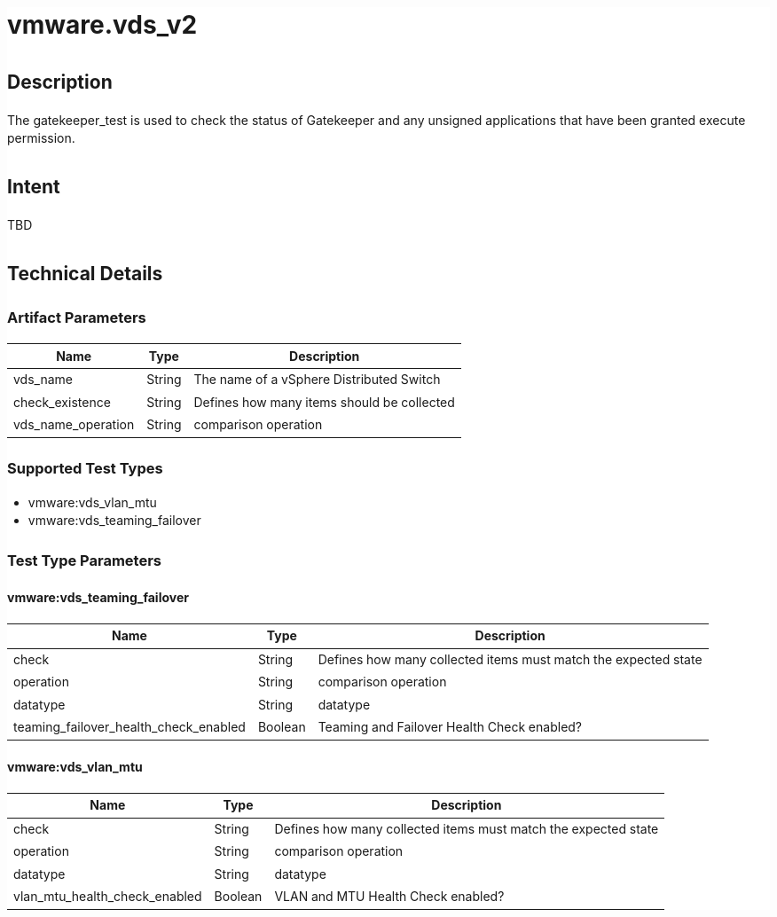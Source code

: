 # vmware.vds_v2

## Description
The gatekeeper_test is used to check the status of Gatekeeper and any unsigned applications that have been granted execute permission.

## Intent
TBD

## Technical Details
### Artifact Parameters
| Name                  |Type    | Description |
| ----------------------|--------| ----------- |
| vds_name | String | The name of a vSphere Distributed Switch |
| check_existence | String | Defines how many items should be collected |
| vds_name_operation | String | comparison operation |


### Supported Test Types
- vmware:vds_vlan_mtu
- vmware:vds_teaming_failover

### Test Type Parameters
#### vmware:vds_teaming_failover
| Name                  |Type    | Description |
| ----------------------|--------| ----------- |
| check | String | Defines how many collected items must match the expected state |
| operation | String | comparison operation |
| datatype | String | datatype |
| teaming_failover_health_check_enabled | Boolean |Teaming and Failover Health Check enabled? |

#### vmware:vds_vlan_mtu
| Name                  |Type    | Description |
| ----------------------|--------| ----------- |
| check | String | Defines how many collected items must match the expected state |
| operation | String | comparison operation |
| datatype | String | datatype |
|   vlan_mtu_health_check_enabled | Boolean | VLAN and MTU Health Check enabled? |

